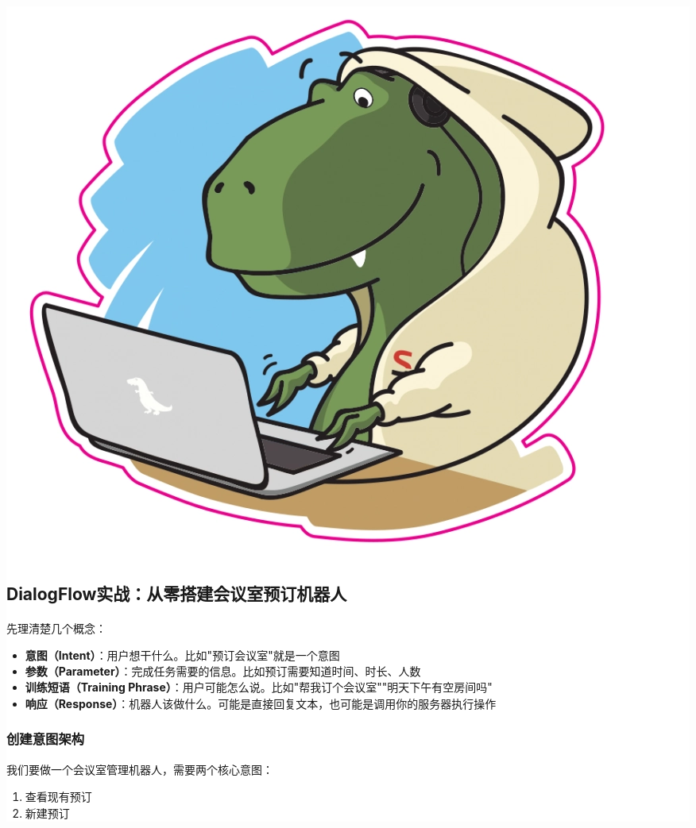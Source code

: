 ![机器人界面演示](image/0417943154.webp)

## DialogFlow实战：从零搭建会议室预订机器人

先理清楚几个概念：

- **意图（Intent）**：用户想干什么。比如"预订会议室"就是一个意图
- **参数（Parameter）**：完成任务需要的信息。比如预订需要知道时间、时长、人数
- **训练短语（Training Phrase）**：用户可能怎么说。比如"帮我订个会议室""明天下午有空房间吗"
- **响应（Response）**：机器人该做什么。可能是直接回复文本，也可能是调用你的服务器执行操作

### 创建意图架构

我们要做一个会议室管理机器人，需要两个核心意图：

1. 查看现有预订
2. 新建预订

